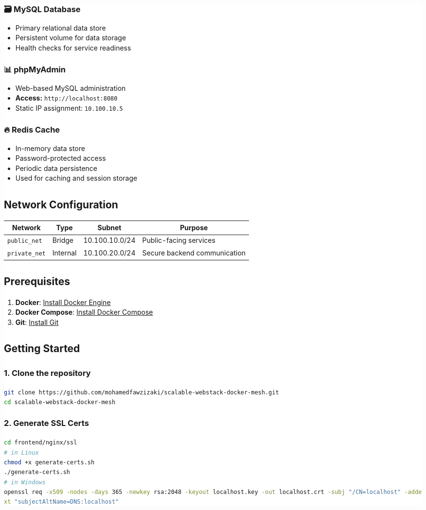 ### 🗃️ MySQL Database
- Primary relational data store
- Persistent volume for data storage
- Health checks for service readiness

### 📊 phpMyAdmin
- Web-based MySQL administration
- **Access:** `http://localhost:8080`
- Static IP assignment: `10.100.10.5`

### 🔥 Redis Cache
- In-memory data store
- Password-protected access
- Periodic data persistence
- Used for caching and session storage

## Network Configuration

| Network      | Type    | Subnet          | Purpose                          |
|--------------|---------|-----------------|----------------------------------|
| `public_net` | Bridge  | 10.100.10.0/24 | Public-facing services           |
| `private_net`| Internal| 10.100.20.0/24 | Secure backend communication     |

## Prerequisites

1. **Docker**: [Install Docker Engine](https://docs.docker.com/engine/install/)
2. **Docker Compose**: [Install Docker Compose](https://docs.docker.com/compose/install/)
3. **Git**: [Install Git](https://git-scm.com/downloads)

## Getting Started

### 1. Clone the repository
```bash
git clone https://github.com/mohamedfawzizaki/scalable-webstack-docker-mesh.git
cd scalable-webstack-docker-mesh
```
### 2. Generate SSL Certs
```bash
cd frontend/nginx/ssl
# in Linux
chmod +x generate-certs.sh
./generate-certs.sh
# in Windows
openssl req -x509 -nodes -days 365 -newkey rsa:2048 -keyout localhost.key -out localhost.crt -subj "/CN=localhost" -addext "subjectAltName=DNS:localhost"

```
